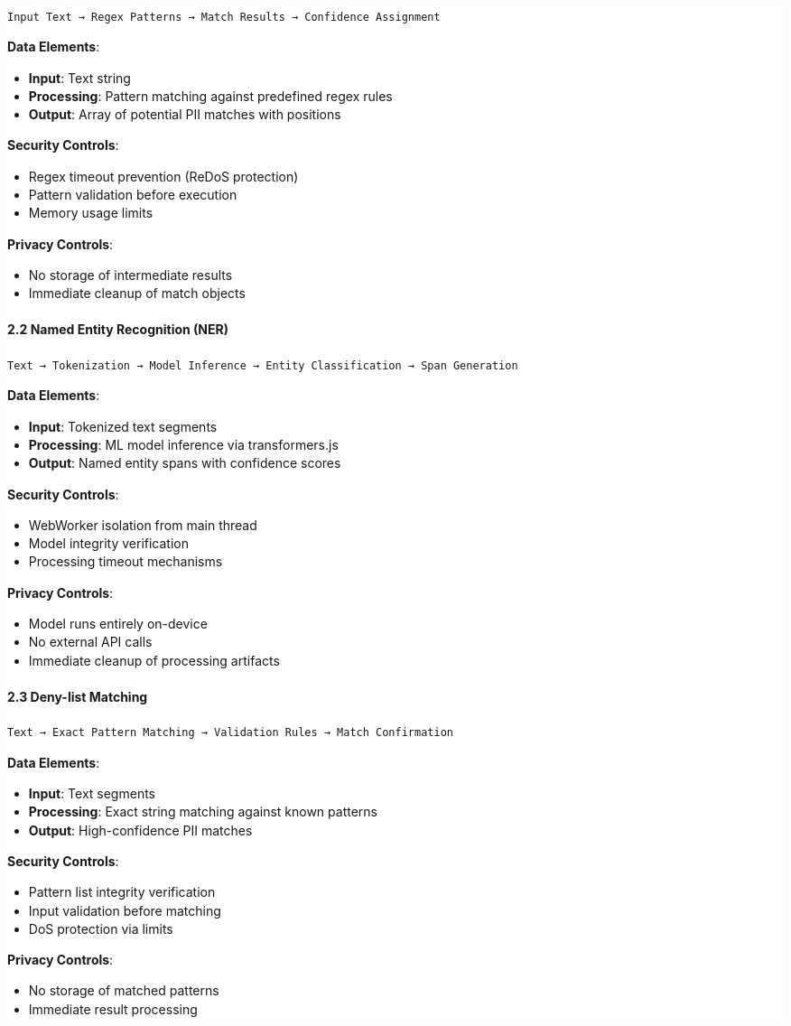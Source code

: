 ```
Input Text → Regex Patterns → Match Results → Confidence Assignment
```

**Data Elements**:
- **Input**: Text string
- **Processing**: Pattern matching against predefined regex rules
- **Output**: Array of potential PII matches with positions

**Security Controls**:
- Regex timeout prevention (ReDoS protection)
- Pattern validation before execution
- Memory usage limits

**Privacy Controls**:
- No storage of intermediate results
- Immediate cleanup of match objects

#### 2.2 Named Entity Recognition (NER)

```
Text → Tokenization → Model Inference → Entity Classification → Span Generation
```

**Data Elements**:
- **Input**: Tokenized text segments
- **Processing**: ML model inference via transformers.js
- **Output**: Named entity spans with confidence scores

**Security Controls**:
- WebWorker isolation from main thread
- Model integrity verification
- Processing timeout mechanisms

**Privacy Controls**:
- Model runs entirely on-device
- No external API calls
- Immediate cleanup of processing artifacts

#### 2.3 Deny-list Matching

```
Text → Exact Pattern Matching → Validation Rules → Match Confirmation
```

**Data Elements**:
- **Input**: Text segments
- **Processing**: Exact string matching against known patterns
- **Output**: High-confidence PII matches

**Security Controls**:
- Pattern list integrity verification
- Input validation before matching
- DoS protection via limits

**Privacy Controls**:
- No storage of matched patterns
- Immediate result processing

